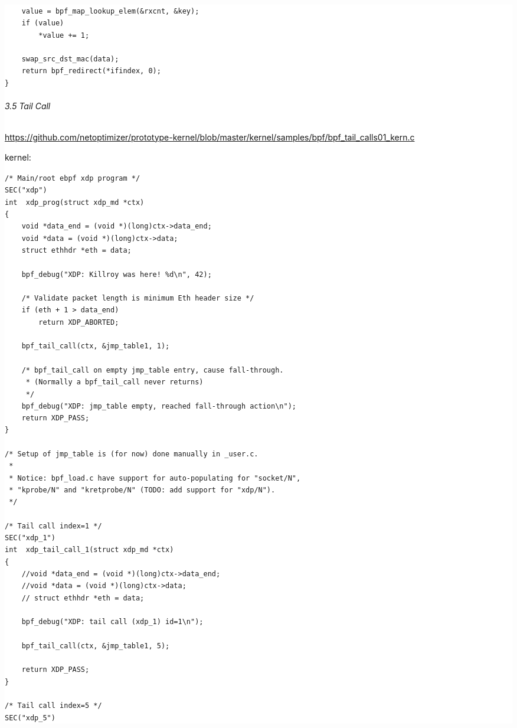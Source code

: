 ```
	value = bpf_map_lookup_elem(&rxcnt, &key);
	if (value)
		*value += 1;

	swap_src_dst_mac(data);
	return bpf_redirect(*ifindex, 0);
}
```





###### 3.5 Tail Call

https://github.com/netoptimizer/prototype-kernel/blob/master/kernel/samples/bpf/bpf_tail_calls01_kern.c

kernel:

```
/* Main/root ebpf xdp program */
SEC("xdp")
int  xdp_prog(struct xdp_md *ctx)
{
	void *data_end = (void *)(long)ctx->data_end;
	void *data = (void *)(long)ctx->data;
	struct ethhdr *eth = data;

	bpf_debug("XDP: Killroy was here! %d\n", 42);

	/* Validate packet length is minimum Eth header size */
	if (eth + 1 > data_end)
		return XDP_ABORTED;

	bpf_tail_call(ctx, &jmp_table1, 1);

	/* bpf_tail_call on empty jmp_table entry, cause fall-through.
	 * (Normally a bpf_tail_call never returns)
	 */
	bpf_debug("XDP: jmp_table empty, reached fall-through action\n");
	return XDP_PASS;
}

/* Setup of jmp_table is (for now) done manually in _user.c.
 *
 * Notice: bpf_load.c have support for auto-populating for "socket/N",
 * "kprobe/N" and "kretprobe/N" (TODO: add support for "xdp/N").
 */

/* Tail call index=1 */
SEC("xdp_1")
int  xdp_tail_call_1(struct xdp_md *ctx)
{
	//void *data_end = (void *)(long)ctx->data_end;
	//void *data = (void *)(long)ctx->data;
	// struct ethhdr *eth = data;

	bpf_debug("XDP: tail call (xdp_1) id=1\n");

	bpf_tail_call(ctx, &jmp_table1, 5);

	return XDP_PASS;
}

/* Tail call index=5 */
SEC("xdp_5")
```